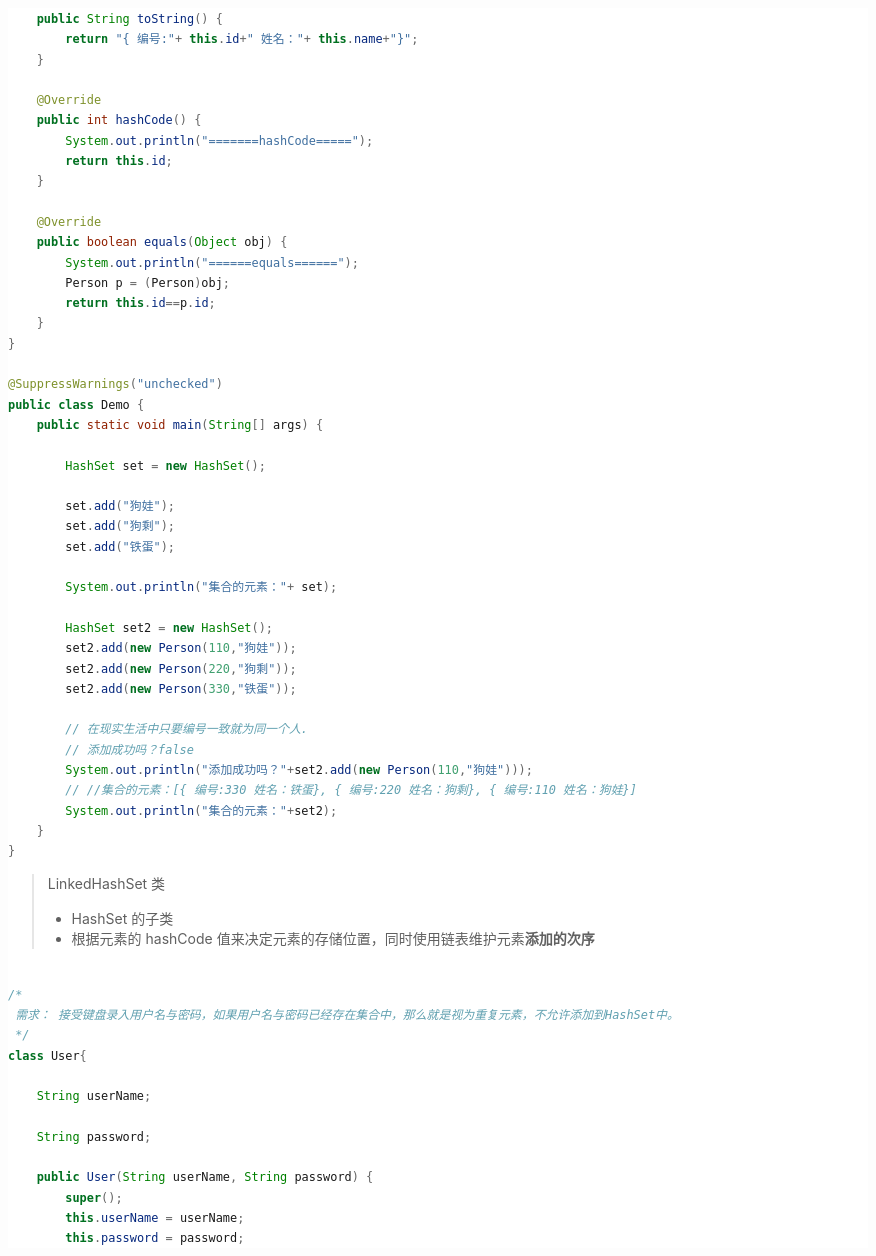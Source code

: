 ```java
	public String toString() {
		return "{ 编号:"+ this.id+" 姓名："+ this.name+"}";
	}

	@Override
	public int hashCode() {
		System.out.println("=======hashCode=====");
		return this.id;
	}

	@Override
	public boolean equals(Object obj) {
		System.out.println("======equals======");
		Person p = (Person)obj;
		return this.id==p.id;
	}
}

@SuppressWarnings("unchecked")
public class Demo {
	public static void main(String[] args) {

		HashSet set = new HashSet();

		set.add("狗娃");
		set.add("狗剩");
		set.add("铁蛋");

		System.out.println("集合的元素："+ set);

		HashSet set2 = new HashSet();
		set2.add(new Person(110,"狗娃"));
		set2.add(new Person(220,"狗剩"));
		set2.add(new Person(330,"铁蛋"));

		// 在现实生活中只要编号一致就为同一个人.
        // 添加成功吗？false
		System.out.println("添加成功吗？"+set2.add(new Person(110,"狗娃"))); 
        // //集合的元素：[{ 编号:330 姓名：铁蛋}, { 编号:220 姓名：狗剩}, { 编号:110 姓名：狗娃}]
		System.out.println("集合的元素："+set2); 
	}
}
```

> LinkedHashSet 类
>
> - HashSet 的子类
> - 根据元素的 hashCode 值来决定元素的存储位置，同时使用链表维护元素**添加的次序**

```java

/*
 需求： 接受键盘录入用户名与密码，如果用户名与密码已经存在集合中，那么就是视为重复元素，不允许添加到HashSet中。
 */
class User{

	String userName;

	String password;

	public User(String userName, String password) {
		super();
		this.userName = userName;
		this.password = password;
```